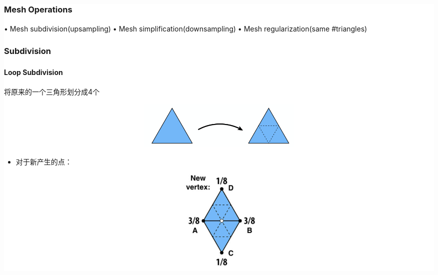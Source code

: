 ### Mesh Operations
• Mesh subdivision(upsampling)
• Mesh simplification(downsampling)
• Mesh regularization(same #triangles)

### Subdivision
#### Loop Subdivision
将原来的一个三角形划分成4个
<div align=center>
<img src='../../figure/计算机图形学笔记/11-Geometry-Curves-and-Surfaces/split_triangle.png' width=300>
</div>

* 对于新产生的点：
<div align=center>
<img src='../../figure/计算机图形学笔记/11-Geometry-Curves-and-Surfaces/new_vertex.png' width=150>
</div>
